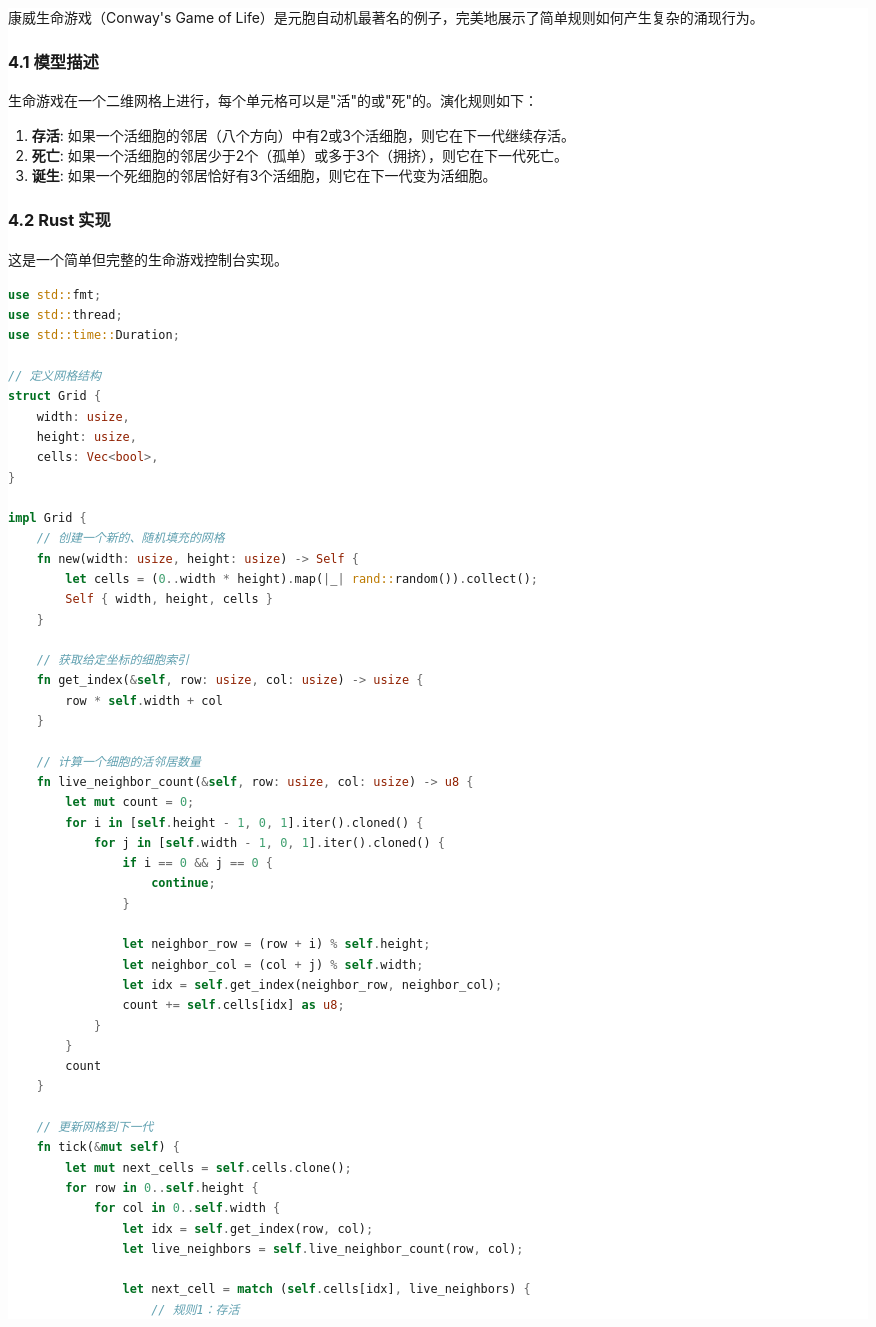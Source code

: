 康威生命游戏（Conway's Game of Life）是元胞自动机最著名的例子，完美地展示了简单规则如何产生复杂的涌现行为。

### 4.1 模型描述

生命游戏在一个二维网格上进行，每个单元格可以是"活"的或"死"的。演化规则如下：
1.  **存活**: 如果一个活细胞的邻居（八个方向）中有2或3个活细胞，则它在下一代继续存活。
2.  **死亡**: 如果一个活细胞的邻居少于2个（孤单）或多于3个（拥挤），则它在下一代死亡。
3.  **诞生**: 如果一个死细胞的邻居恰好有3个活细胞，则它在下一代变为活细胞。

### 4.2 Rust 实现

这是一个简单但完整的生命游戏控制台实现。

```rust
use std::fmt;
use std::thread;
use std::time::Duration;

// 定义网格结构
struct Grid {
    width: usize,
    height: usize,
    cells: Vec<bool>,
}

impl Grid {
    // 创建一个新的、随机填充的网格
    fn new(width: usize, height: usize) -> Self {
        let cells = (0..width * height).map(|_| rand::random()).collect();
        Self { width, height, cells }
    }

    // 获取给定坐标的细胞索引
    fn get_index(&self, row: usize, col: usize) -> usize {
        row * self.width + col
    }

    // 计算一个细胞的活邻居数量
    fn live_neighbor_count(&self, row: usize, col: usize) -> u8 {
        let mut count = 0;
        for i in [self.height - 1, 0, 1].iter().cloned() {
            for j in [self.width - 1, 0, 1].iter().cloned() {
                if i == 0 && j == 0 {
                    continue;
                }

                let neighbor_row = (row + i) % self.height;
                let neighbor_col = (col + j) % self.width;
                let idx = self.get_index(neighbor_row, neighbor_col);
                count += self.cells[idx] as u8;
            }
        }
        count
    }

    // 更新网格到下一代
    fn tick(&mut self) {
        let mut next_cells = self.cells.clone();
        for row in 0..self.height {
            for col in 0..self.width {
                let idx = self.get_index(row, col);
                let live_neighbors = self.live_neighbor_count(row, col);
                
                let next_cell = match (self.cells[idx], live_neighbors) {
                    // 规则1：存活
```